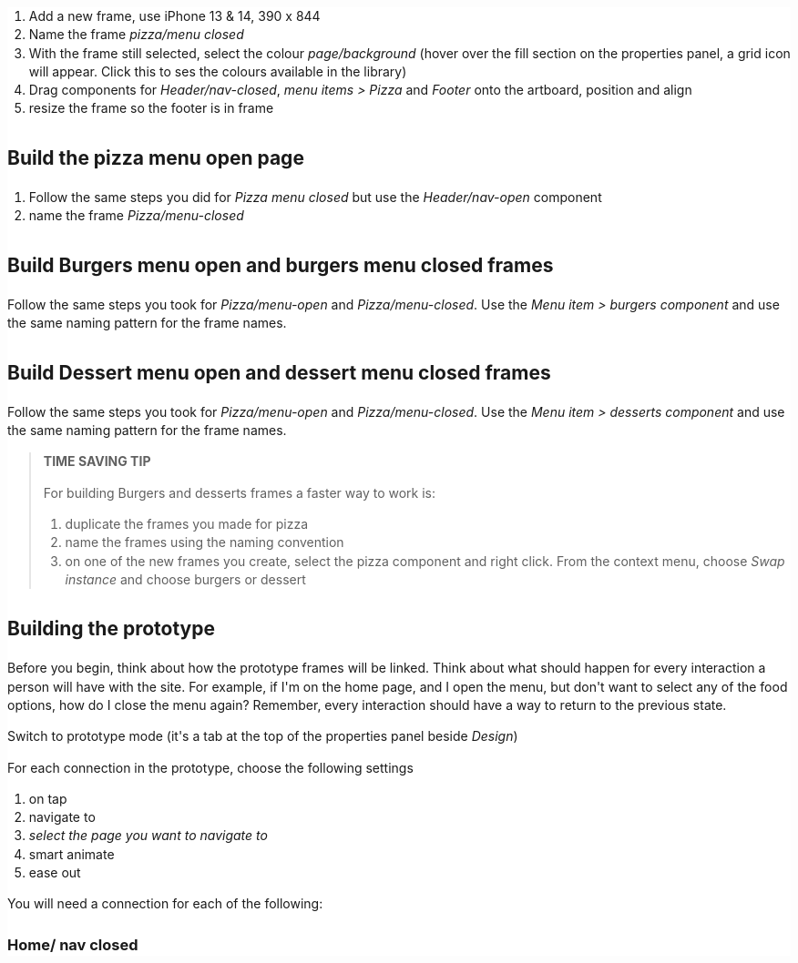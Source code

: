 1. Add a new frame, use iPhone 13 & 14, 390 x 844
2. Name the frame _pizza/menu closed_
3. With the frame still selected, select the colour _page/background_ (hover over the fill section on the properties panel, a grid icon will appear. Click this to ses the colours available in the library)
4. Drag components for _Header/nav-closed_, _menu items > Pizza_ and _Footer_ onto the artboard, position and align
5. resize the frame so the footer is in frame

## Build the pizza menu open page

1. Follow the same steps you did for _Pizza menu closed_ but use the _Header/nav-open_ component
2. name the frame _Pizza/menu-closed_

## Build Burgers menu open and burgers menu closed frames

Follow the same steps you took for _Pizza/menu-open_ and _Pizza/menu-closed_. Use the _Menu item > burgers component_ and use the same naming pattern for the frame names.

## Build Dessert menu open and dessert menu closed frames

Follow the same steps you took for _Pizza/menu-open_ and _Pizza/menu-closed_. Use the _Menu item > desserts component_ and use the same naming pattern for the frame names.

> **TIME SAVING TIP**
>
> For building Burgers and desserts frames a faster way to work is:
>
> 1. duplicate the frames you made for pizza
> 2. name the frames using the naming convention
> 3. on one of the new frames you create, select the pizza component and right click. From the context menu, choose _Swap instance_ and choose burgers or dessert

## Building the prototype

Before you begin, think about how the prototype frames will be linked. Think about what should happen for every interaction a person will have with the site. For example, if I'm on the home page, and I open the menu, but don't want to select any of the food options, how do I close the menu again? Remember, every interaction should have a way to return to the previous state.

Switch to prototype mode (it's a tab at the top of the properties panel beside _Design_)

For each connection in the prototype, choose the following settings

1. on tap
2. navigate to
3. _select the page you want to navigate to_
4. smart animate
5. ease out

You will need a connection for each of the following:

### Home/ nav closed
